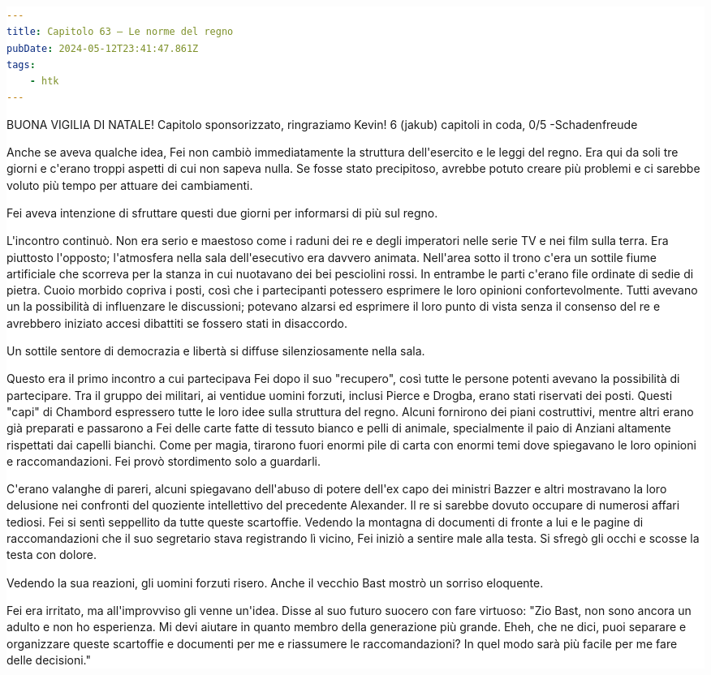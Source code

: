 ```yaml
---
title: Capitolo 63 – Le norme del regno
pubDate: 2024-05-12T23:41:47.861Z
tags:
    - htk
---
```


BUONA VIGILIA DI NATALE!
Capitolo sponsorizzato, ringraziamo Kevin!
6 (jakub) capitoli in coda, 0/5
-Schadenfreude

Anche se aveva qualche idea, Fei non cambiò immediatamente la struttura dell'esercito e le leggi del regno. Era qui da soli tre giorni e c'erano troppi aspetti di cui non sapeva nulla. Se fosse stato precipitoso, avrebbe potuto creare più problemi e ci sarebbe voluto più tempo per attuare dei cambiamenti.

Fei aveva intenzione di sfruttare questi due giorni per informarsi di più sul regno.

L'incontro continuò. Non era serio e maestoso come i raduni dei re e degli imperatori nelle serie TV e nei film sulla terra. Era piuttosto l'opposto; l'atmosfera nella sala dell'esecutivo era davvero animata. Nell'area sotto il trono c'era un sottile fiume artificiale che scorreva per la stanza in cui nuotavano dei bei pesciolini rossi. In entrambe le parti c'erano file ordinate di sedie di pietra.
Cuoio morbido copriva i posti, così che i partecipanti potessero esprimere le loro opinioni confortevolmente. Tutti avevano un la possibilità di influenzare le discussioni; potevano alzarsi ed esprimere il loro punto di vista senza il consenso del re e avrebbero iniziato accesi dibattiti se fossero stati in disaccordo.

Un sottile sentore di democrazia e libertà si diffuse silenziosamente nella sala.

Questo era il primo incontro a cui partecipava Fei dopo il suo "recupero", così tutte le persone potenti avevano la possibilità di partecipare. Tra il gruppo dei militari, ai ventidue uomini forzuti, inclusi Pierce e Drogba, erano stati riservati dei posti.
Questi "capi" di Chambord espressero tutte le loro idee sulla struttura del regno. Alcuni fornirono dei piani costruttivi, mentre altri erano già preparati e passarono a Fei delle carte fatte di tessuto bianco e pelli di animale, specialmente il paio di Anziani altamente rispettati dai capelli bianchi.
Come per magia, tirarono fuori enormi pile di carta con enormi temi dove spiegavano le loro opinioni e raccomandazioni. Fei provò stordimento solo a guardarli.

C'erano valanghe di pareri, alcuni spiegavano dell'abuso di potere dell'ex capo dei ministri Bazzer e altri mostravano la loro delusione nei confronti del quoziente intellettivo del precedente Alexander. Il re si sarebbe dovuto occupare di numerosi affari tediosi. Fei si sentì seppellito da tutte queste scartoffie. Vedendo la montagna di documenti di fronte a lui e le pagine di raccomandazioni che il suo segretario stava registrando lì vicino, Fei iniziò a sentire male alla testa. Si sfregò gli occhi e scosse la testa con dolore.

Vedendo la sua reazioni, gli uomini forzuti risero. Anche il vecchio Bast mostrò un sorriso eloquente.

Fei era irritato, ma all'improvviso gli venne un'idea. Disse al suo futuro suocero con fare virtuoso: "Zio Bast, non sono ancora un adulto e non ho esperienza. Mi devi aiutare in quanto membro della generazione più grande. Eheh, che ne dici, puoi separare e organizzare queste scartoffie e documenti per me e riassumere le raccomandazioni? In quel modo sarà più facile per me fare delle decisioni."
